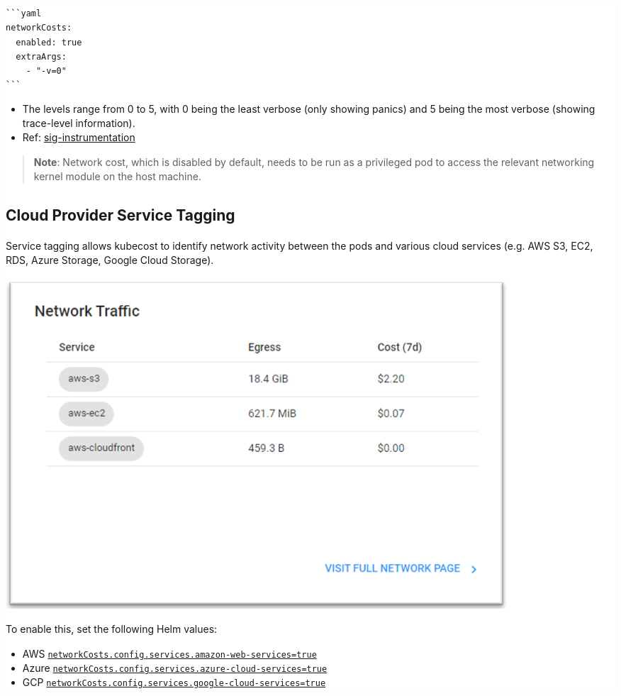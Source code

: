     ```yaml
    networkCosts:
      enabled: true
      extraArgs:
        - "-v=0"
    ```

- The levels range from 0 to 5, with 0 being the least verbose (only showing panics) and 5 being the most verbose (showing trace-level information).
- Ref: [sig-instrumentation](https://github.com/kubernetes/community/blob/0e9fa4a1c45203527a7ce35eaff09204d6b7b331/contributors/devel/sig-instrumentation/logging.md)

> **Note**: Network cost, which is disabled by default, needs to be run as a privileged pod to access the relevant networking kernel module on the host machine.

## Cloud Provider Service Tagging

Service tagging allows kubecost to identify network activity between the pods and various cloud services (e.g. AWS S3, EC2, RDS, Azure Storage, Google Cloud Storage).

![network-services-card](images/network-svc-card.png)

To enable this, set the following Helm values:

* AWS [`networkCosts.config.services.amazon-web-services=true`](https://github.com/kubecost/cost-analyzer-helm-chart/blob/5787607bf307379363715a220a271e203f0207b4/cost-analyzer/values.yaml#L582)
* Azure [`networkCosts.config.services.azure-cloud-services=true`](https://github.com/kubecost/cost-analyzer-helm-chart/blob/5787607bf307379363715a220a271e203f0207b4/cost-analyzer/values.yaml#L585)
* GCP [`networkCosts.config.services.google-cloud-services=true`](https://github.com/kubecost/cost-analyzer-helm-chart/blob/5787607bf307379363715a220a271e203f0207b4/cost-analyzer/values.yaml#L579)
